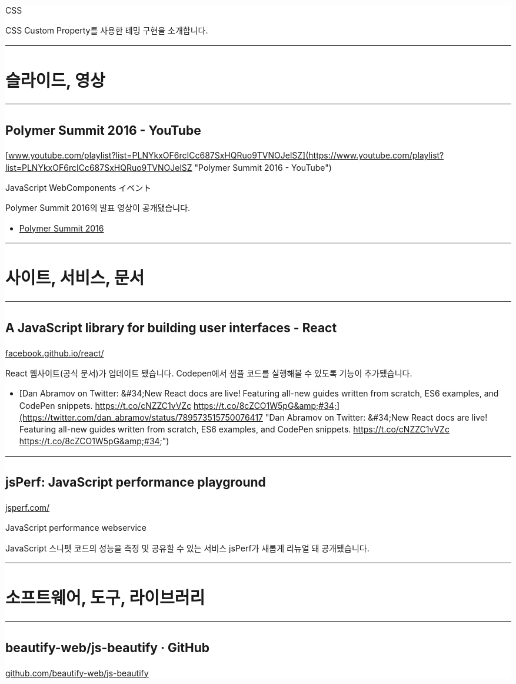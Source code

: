 <p class="jser-tags jser-tag-icon"><span class="jser-tag">CSS</span></p>

CSS Custom Property를 사용한 테밍 구현을 소개합니다.

----
<h1 class="site-genre">슬라이드, 영상</h1>

----

## Polymer Summit 2016 - YouTube
[www.youtube.com/playlist?list=PLNYkxOF6rcICc687SxHQRuo9TVNOJelSZ](https://www.youtube.com/playlist?list=PLNYkxOF6rcICc687SxHQRuo9TVNOJelSZ "Polymer Summit 2016 - YouTube")

<p class="jser-tags jser-tag-icon"><span class="jser-tag">JavaScript</span> <span class="jser-tag">WebComponents</span> <span class="jser-tag">イベント</span></p>

Polymer Summit 2016의 발표 영상이 공개됐습니다.

- [Polymer Summit 2016](https://www.polymer-project.org/summit "Polymer Summit 2016")

----
<h1 class="site-genre">사이트, 서비스, 문서</h1>

----

## A JavaScript library for building user interfaces - React
[facebook.github.io/react/](https://facebook.github.io/react/ "A JavaScript library for building user interfaces - React")

React 웹사이트(공식 문서)가 업데이트 됐습니다.
Codepen에서 샘플 코드를 실행해볼 수 있도록 기능이 추가됐습니다.

- [Dan Abramov on Twitter: &amp;#34;New React docs are live! Featuring all-new guides written from scratch, ES6 examples, and CodePen snippets. https://t.co/cNZZC1vVZc https://t.co/8cZCO1W5pG&amp;#34;](https://twitter.com/dan_abramov/status/789573515750076417 "Dan Abramov on Twitter: &amp;#34;New React docs are live! Featuring all-new guides written from scratch, ES6 examples, and CodePen snippets. https://t.co/cNZZC1vVZc https://t.co/8cZCO1W5pG&amp;#34;")

----

## jsPerf: JavaScript performance playground
[jsperf.com/](https://jsperf.com/ "jsPerf: JavaScript performance playground")

<p class="jser-tags jser-tag-icon"><span class="jser-tag">JavaScript</span> <span class="jser-tag">performance</span> <span class="jser-tag">webservice</span></p>

JavaScript 스니펫 코드의 성능을 측정 및 공유할 수 있는 서비스 jsPerf가 새롭게 리뉴얼 돼 공개됐습니다.

----
<h1 class="site-genre">소프트웨어, 도구, 라이브러리</h1>

----

## beautify-web/js-beautify · GitHub
[github.com/beautify-web/js-beautify](https://github.com/beautify-web/js-beautify "beautify-web/js-beautify · GitHub")
